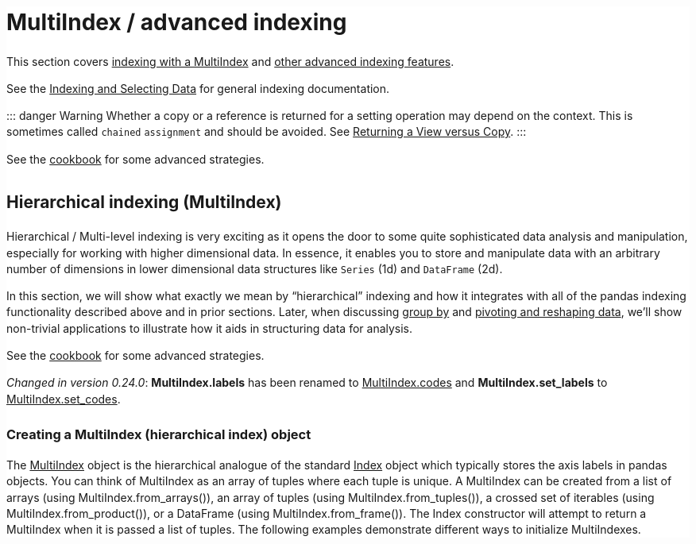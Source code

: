 # MultiIndex / advanced indexing

This section covers [indexing with a MultiIndex](https://pandas.pydata.org/pandas-docs/stable/user_guide/advanced.html#advanced-hierarchical) and [other advanced indexing features](https://pandas.pydata.org/pandas-docs/stable/user_guide/advanced.html#indexing-index-types).

See the [Indexing and Selecting Data](https://pandas.pydata.org/pandas-docs/stable/user_guide/indexing.html#indexing) for general indexing documentation.

::: danger Warning
Whether a copy or a reference is returned for a setting operation may depend on the context. This is sometimes called ``chained`` ``assignment`` and should be avoided. See [Returning a View versus Copy](https://pandas.pydata.org/pandas-docs/stable/user_guide/indexing.html#indexing-view-versus-copy).
:::

See the [cookbook](https://pandas.pydata.org/pandas-docs/stable/user_guide/cookbook.html#cookbook-selection) for some advanced strategies.

## Hierarchical indexing (MultiIndex)

Hierarchical / Multi-level indexing is very exciting as it opens the door to some quite sophisticated data analysis and manipulation, especially for working with higher dimensional data. In essence, it enables you to store and manipulate data with an arbitrary number of dimensions in lower dimensional data structures like ``Series`` (1d) and ``DataFrame`` (2d).

In this section, we will show what exactly we mean by “hierarchical” indexing and how it integrates with all of the pandas indexing functionality described above and in prior sections. Later, when discussing [group by](https://pandas.pydata.org/pandas-docs/stable/user_guide/groupby.html#groupby) and [pivoting and reshaping data](https://pandas.pydata.org/pandas-docs/stable/user_guide/reshaping.html#reshaping), we’ll show non-trivial applications to illustrate how it aids in structuring data for analysis.

See the [cookbook](https://pandas.pydata.org/pandas-docs/stable/user_guide/cookbook.html#cookbook-multi-index) for some advanced strategies.

*Changed in version 0.24.0*: **MultiIndex.labels** has been renamed to [MultiIndex.codes](https://pandas.pydata.org/pandas-docs/stable/reference/api/pandas.MultiIndex.codes.html#pandas.MultiIndex.codes) and **MultiIndex.set_labels** to [MultiIndex.set_codes](https://pandas.pydata.org/pandas-docs/stable/reference/api/pandas.MultiIndex.set_codes.html#pandas.MultiIndex.set_codes).

### Creating a MultiIndex (hierarchical index) object

The [MultiIndex](https://pandas.pydata.org/pandas-docs/stable/reference/api/pandas.MultiIndex.html#pandas.MultiIndex) object is the hierarchical analogue of the standard [Index](https://pandas.pydata.org/pandas-docs/stable/reference/api/pandas.Index.html#pandas.Index) object which typically stores the axis labels in pandas objects. You can think of MultiIndex as an array of tuples where each tuple is unique. A MultiIndex can be created from a list of arrays (using MultiIndex.from_arrays()), an array of tuples (using MultiIndex.from_tuples()), a crossed set of iterables (using MultiIndex.from_product()), or a DataFrame (using MultiIndex.from_frame()). The Index constructor will attempt to return a MultiIndex when it is passed a list of tuples. The following examples demonstrate different ways to initialize MultiIndexes.
